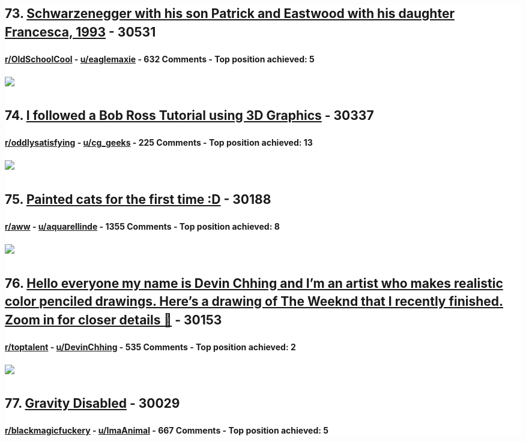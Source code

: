 ## 73. [Schwarzenegger with his son Patrick and Eastwood with his daughter Francesca, 1993](http://reddit.com/r/OldSchoolCool/comments/ew7gw0/schwarzenegger_with_his_son_patrick_and_eastwood/) - 30531
#### [r/OldSchoolCool](http://reddit.com/r/OldSchoolCool) - [u/eaglemaxie](http://reddit.com/u/eaglemaxie) - 632 Comments - Top position achieved: 5

<a href="https://i.redd.it/nbnxiqgcuxd41.jpg"><img src="https://b.thumbs.redditmedia.com/fh4ylPaxQ3AxZ4fdlm87DgG9sn8BzEV-o1KLDV4h9_k.jpg"></img></a>

## 74. [I followed a Bob Ross Tutorial using 3D Graphics](http://reddit.com/r/oddlysatisfying/comments/ew9k8e/i_followed_a_bob_ross_tutorial_using_3d_graphics/) - 30337
#### [r/oddlysatisfying](http://reddit.com/r/oddlysatisfying) - [u/cg_geeks](http://reddit.com/u/cg_geeks) - 225 Comments - Top position achieved: 13

<a href="https://v.redd.it/svodjmnk4yd41"><img src="https://b.thumbs.redditmedia.com/d9gnYMaEZVKUlvgV1axaIiw0kLTQGsn1p0yg2ErsZZo.jpg"></img></a>

## 75. [Painted cats for the first time :D](http://reddit.com/r/aww/comments/ew87oc/painted_cats_for_the_first_time_d/) - 30188
#### [r/aww](http://reddit.com/r/aww) - [u/aquarellinde](http://reddit.com/u/aquarellinde) - 1355 Comments - Top position achieved: 8

<a href="https://i.redd.it/d0wb6xgn2yd41.jpg"><img src="https://b.thumbs.redditmedia.com/I41ubZb8FGtm-fO95ut52W3DVQ-zT_36thrPQbd0AAg.jpg"></img></a>

## 76. [Hello everyone my name is Devin Chhing and I’m an artist who makes realistic color penciled drawings. Here’s a drawing of The Weeknd that I recently finished. Zoom in for closer details 🤩](http://reddit.com/r/toptalent/comments/ew3u5c/hello_everyone_my_name_is_devin_chhing_and_im_an/) - 30153
#### [r/toptalent](http://reddit.com/r/toptalent) - [u/DevinChhing](http://reddit.com/u/DevinChhing) - 535 Comments - Top position achieved: 2

<a href="https://i.redd.it/t2girgn2gwd41.jpg"><img src="https://b.thumbs.redditmedia.com/bF3x4pH-IG7h5AaUbU08fbZhO-sVmwIcZKsDkz8qn-M.jpg"></img></a>

## 77. [Gravity Disabled](http://reddit.com/r/blackmagicfuckery/comments/ew6j70/gravity_disabled/) - 30029
#### [r/blackmagicfuckery](http://reddit.com/r/blackmagicfuckery) - [u/ImaAnimal](http://reddit.com/u/ImaAnimal) - 667 Comments - Top position achieved: 5

